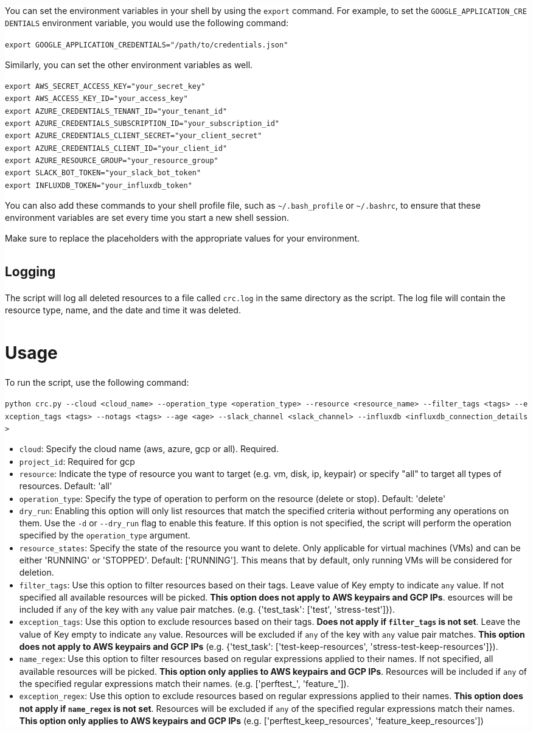 You can set the environment variables in your shell by using the `export` command. For example, to set the `GOOGLE_APPLICATION_CREDENTIALS` environment variable, you would use the following command:
```
export GOOGLE_APPLICATION_CREDENTIALS="/path/to/credentials.json"
```
Similarly, you can set the other environment variables as well.
```
export AWS_SECRET_ACCESS_KEY="your_secret_key"
export AWS_ACCESS_KEY_ID="your_access_key"
export AZURE_CREDENTIALS_TENANT_ID="your_tenant_id"
export AZURE_CREDENTIALS_SUBSCRIPTION_ID="your_subscription_id"
export AZURE_CREDENTIALS_CLIENT_SECRET="your_client_secret"
export AZURE_CREDENTIALS_CLIENT_ID="your_client_id"
export AZURE_RESOURCE_GROUP="your_resource_group"
export SLACK_BOT_TOKEN="your_slack_bot_token"
export INFLUXDB_TOKEN="your_influxdb_token"
```
You can also add these commands to your shell profile file, such as `~/.bash_profile` or `~/.bashrc`, to ensure that these environment variables are set every time you start a new shell session.

Make sure to replace the placeholders with the appropriate values for your environment.

## Logging
The script will log all deleted resources to a file called `crc.log` in the same directory as the script. The log file will contain the resource type, name, and the date and time it was deleted.

# Usage
To run the script, use the following command:
```
python crc.py --cloud <cloud_name> --operation_type <operation_type> --resource <resource_name> --filter_tags <tags> --exception_tags <tags> --notags <tags> --age <age> --slack_channel <slack_channel> --influxdb <influxdb_connection_details>
```
* `cloud`: Specify the cloud name (aws, azure, gcp or all). Required.
* `project_id`: Required for gcp
* `resource`: Indicate the type of resource you want to target (e.g. vm, disk, ip, keypair) or specify "all" to target all types of resources. Default: 'all'
* `operation_type`: Specify the type of operation to perform on the resource (delete or stop). Default: 'delete'
* `dry_run`: Enabling this option will only list resources that match the specified criteria without performing any operations on them. Use the `-d` or `--dry_run` flag to enable this feature. If this option is not specified, the script will perform the operation specified by the `operation_type` argument.
* `resource_states`: Specify the state of the resource you want to delete. Only applicable for virtual machines (VMs) and can be either 'RUNNING' or 'STOPPED'. Default: ['RUNNING']. This means that by default, only running VMs will be considered for deletion.
* `filter_tags`: Use this option to filter resources based on their tags. Leave value of Key empty to indicate `any` value. If not specified all available resources will be picked. **This option does not apply to AWS keypairs and GCP IPs**. esources will be included if `any` of the key with `any` value pair matches. (e.g. {'test_task': ['test', 'stress-test']}).
* `exception_tags`: Use this option to exclude resources based on their tags. **Does not apply if `filter_tags` is not set**. Leave the value of Key empty to indicate `any` value. Resources will be excluded if `any` of the key with `any` value pair matches. **This option does not apply to AWS keypairs and GCP IPs** (e.g. {'test_task': ['test-keep-resources', 'stress-test-keep-resources']}).
* `name_regex`: Use this option to filter resources based on regular expressions applied to their names. If not specified, all available resources will be picked. **This option only applies to AWS keypairs and GCP IPs**. Resources will be included if `any` of the specified regular expressions match their names. (e.g. ['perftest_', 'feature_']).
* `exception_regex`: Use this option to exclude resources based on regular expressions applied to their names. **This option does not apply if `name_regex` is not set**. Resources will be excluded if `any` of the specified regular expressions match their names. **This option only applies to AWS keypairs and GCP IPs** (e.g. ['perftest_keep_resources', 'feature_keep_resources'])
